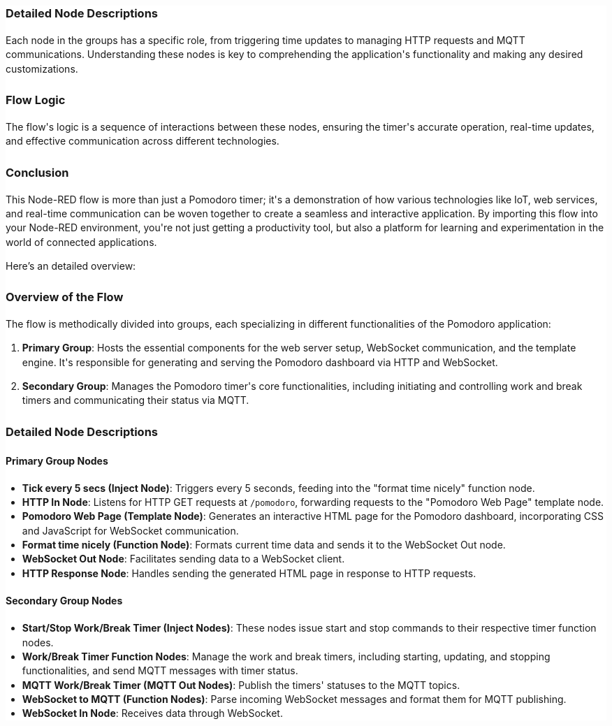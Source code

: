 ### Detailed Node Descriptions
Each node in the groups has a specific role, from triggering time updates to managing HTTP requests and MQTT communications. Understanding these nodes is key to comprehending the application's functionality and making any desired customizations.

### Flow Logic
The flow's logic is a sequence of interactions between these nodes, ensuring the timer's accurate operation, real-time updates, and effective communication across different technologies.

### Conclusion
This Node-RED flow is more than just a Pomodoro timer; it's a demonstration of how various technologies like IoT, web services, and real-time communication can be woven together to create a seamless and interactive application. By importing this flow into your Node-RED environment, you're not just getting a productivity tool, but also a platform for learning and experimentation in the world of connected applications.

Here’s an detailed overview:

### Overview of the Flow
The flow is methodically divided into groups, each specializing in different functionalities of the Pomodoro application:

1. **Primary Group**: Hosts the essential components for the web server setup, WebSocket communication, and the template engine. It's responsible for generating and serving the Pomodoro dashboard via HTTP and WebSocket.

2. **Secondary Group**: Manages the Pomodoro timer's core functionalities, including initiating and controlling work and break timers and communicating their status via MQTT.

### Detailed Node Descriptions
#### Primary Group Nodes
- **Tick every 5 secs (Inject Node)**: Triggers every 5 seconds, feeding into the "format time nicely" function node.
- **HTTP In Node**: Listens for HTTP GET requests at `/pomodoro`, forwarding requests to the "Pomodoro Web Page" template node.
- **Pomodoro Web Page (Template Node)**: Generates an interactive HTML page for the Pomodoro dashboard, incorporating CSS and JavaScript for WebSocket communication.
- **Format time nicely (Function Node)**: Formats current time data and sends it to the WebSocket Out node.
- **WebSocket Out Node**: Facilitates sending data to a WebSocket client.
- **HTTP Response Node**: Handles sending the generated HTML page in response to HTTP requests.

#### Secondary Group Nodes
- **Start/Stop Work/Break Timer (Inject Nodes)**: These nodes issue start and stop commands to their respective timer function nodes.
- **Work/Break Timer Function Nodes**: Manage the work and break timers, including starting, updating, and stopping functionalities, and send MQTT messages with timer status.
- **MQTT Work/Break Timer (MQTT Out Nodes)**: Publish the timers' statuses to the MQTT topics.
- **WebSocket to MQTT (Function Nodes)**: Parse incoming WebSocket messages and format them for MQTT publishing.
- **WebSocket In Node**: Receives data through WebSocket.
